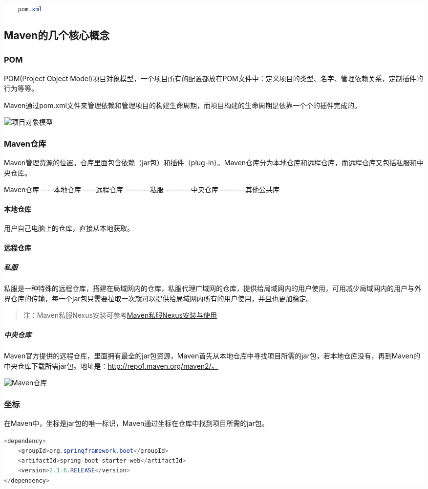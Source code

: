 ```java
	pom.xml	
```



## Maven的几个核心概念

### POM
POM(Project Object Model)项目对象模型，一个项目所有的配置都放在POM文件中：定义项目的类型、名字、管理依赖关系，定制插件的行为等等。

Maven通过pom.xml文件来管理依赖和管理项目的构建生命周期，而项目构建的生命周期是依靠一个个的插件完成的。

![项目对象模型](https://raw.githubusercontent.com/JourWon/image/master/Maven简介/项目对象模型.png)



### Maven仓库

Maven管理资源的位置。仓库里面包含依赖（jar包）和插件（plug-in）。Maven仓库分为本地仓库和远程仓库，而远程仓库又包括私服和中央仓库。

Maven仓库
----本地仓库
----远程仓库
--------私服
--------中央仓库
--------其他公共库



#### 本地仓库
用户自己电脑上的仓库，直接从本地获取。 

#### 远程仓库
##### 私服
私服是一种特殊的远程仓库，搭建在局域网内的仓库，私服代理广域网的仓库，提供给局域网内的用户使用，可用减少局域网内的用户与外界仓库的传输，每一个jar包只需要拉取一次就可以提供给局域网内所有的用户使用，并且也更加稳定。

>  注：Maven私服Nexus安装可参考[Maven私服Nexus安装与使用](https://blog.csdn.net/ThinkWon/article/details/94346681) 

##### 中央仓库

Maven官方提供的远程仓库，里面拥有最全的jar包资源，Maven首先从本地仓库中寻找项目所需的jar包，若本地仓库没有，再到Maven的中央仓库下载所需jar包。地址是：http://repo1.maven.org/maven2/。

![Maven仓库](https://raw.githubusercontent.com/JourWon/image/master/Maven简介/Maven仓库.png)



### 坐标

在Maven中，坐标是jar包的唯一标识，Maven通过坐标在仓库中找到项目所需的jar包。

```java
<dependency>
    <groupId>org.springframework.boot</groupId>
    <artifactId>spring-boot-starter-web</artifactId>
    <version>2.1.6.RELEASE</version>
</dependency>
```
